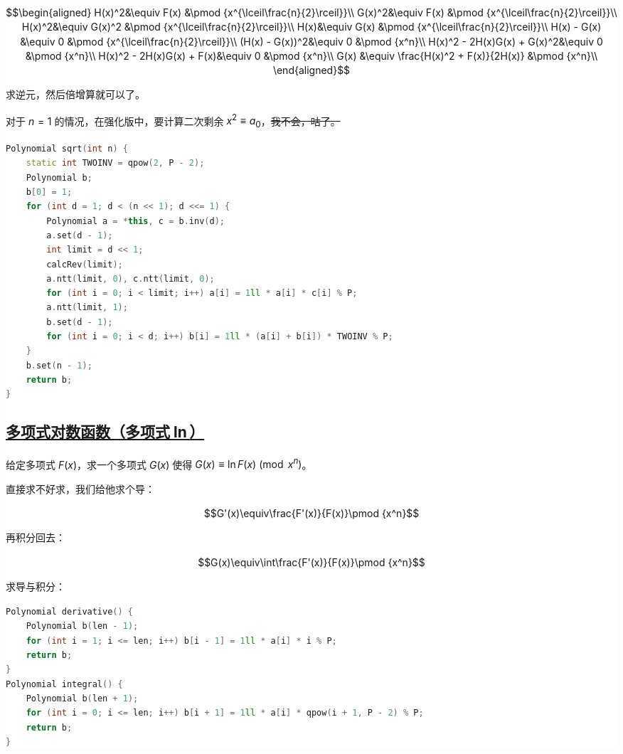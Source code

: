 $$\begin{aligned}
H(x)^2&\equiv F(x) &\pmod {x^{\lceil\frac{n}{2}\rceil}}\\
G(x)^2&\equiv F(x) &\pmod {x^{\lceil\frac{n}{2}\rceil}}\\
H(x)^2&\equiv G(x)^2 &\pmod {x^{\lceil\frac{n}{2}\rceil}}\\
H(x)&\equiv G(x) &\pmod {x^{\lceil\frac{n}{2}\rceil}}\\
H(x) - G(x) &\equiv 0 &\pmod {x^{\lceil\frac{n}{2}\rceil}}\\
(H(x) - G(x))^2&\equiv 0 &\pmod {x^n}\\
H(x)^2 - 2H(x)G(x) + G(x)^2&\equiv 0 &\pmod {x^n}\\
H(x)^2 - 2H(x)G(x) + F(x)&\equiv 0 &\pmod {x^n}\\
G(x) &\equiv \frac{H(x)^2 + F(x)}{2H(x)} &\pmod {x^n}\\
\end{aligned}$$

求逆元，然后倍增算就可以了。

对于 $n=1$ 的情况，在强化版中，要计算二次剩余 $x^2\equiv a_0$，~~我不会，咕了。~~

```cpp
Polynomial sqrt(int n) {
    static int TWOINV = qpow(2, P - 2);
    Polynomial b;
    b[0] = 1;
    for (int d = 1; d < (n << 1); d <<= 1) {
        Polynomial a = *this, c = b.inv(d);
        a.set(d - 1);
        int limit = d << 1;
        calcRev(limit);
        a.ntt(limit, 0), c.ntt(limit, 0);
        for (int i = 0; i < limit; i++) a[i] = 1ll * a[i] * c[i] % P;
        a.ntt(limit, 1);
        b.set(d - 1);
        for (int i = 0; i < d; i++) b[i] = 1ll * (a[i] + b[i]) * TWOINV % P;
    }
    b.set(n - 1);
    return b;
}
```

## [多项式对数函数（多项式 $\ln$）](https://www.luogu.com.cn/problem/P4725)

给定多项式 $F(x)$，求一个多项式 $G(x)$ 使得 $G(x)\equiv \ln F(x)\pmod {x^n}$。

直接求不好求，我们给他求个导：

$$G'(x)\equiv\frac{F'(x)}{F(x)}\pmod {x^n}$$

再积分回去：

$$G(x)\equiv\int\frac{F'(x)}{F(x)}\pmod {x^n}$$

求导与积分：

```cpp
Polynomial derivative() {
    Polynomial b(len - 1);
    for (int i = 1; i <= len; i++) b[i - 1] = 1ll * a[i] * i % P;
    return b;
}
Polynomial integral() {
    Polynomial b(len + 1);
    for (int i = 0; i <= len; i++) b[i + 1] = 1ll * a[i] * qpow(i + 1, P - 2) % P;
    return b;
}
```

